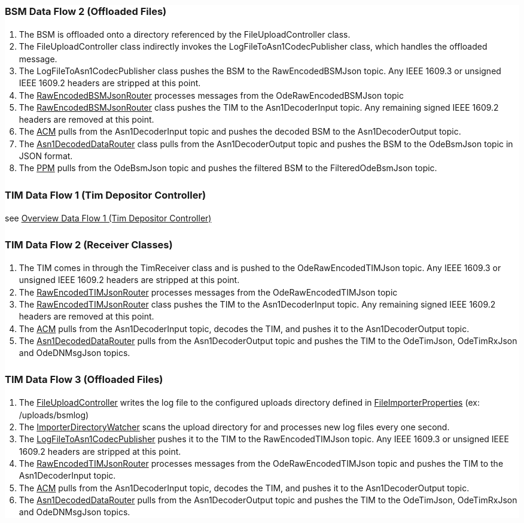 ### BSM Data Flow 2 (Offloaded Files)
1. The BSM is offloaded onto a directory referenced by the FileUploadController class.
2. The FileUploadController class indirectly invokes the LogFileToAsn1CodecPublisher class, which handles the offloaded message.
3. The LogFileToAsn1CodecPublisher class pushes the BSM to the RawEncodedBSMJson topic. Any IEEE 1609.3 or unsigned IEEE 1609.2 headers are stripped at this point.
4. The [RawEncodedBSMJsonRouter](/jpo-ode-svcs/src/main/java/us/dot/its/jpo/ode/kafka/listeners/json/RawEncodedBSMJsonRouter.java) processes messages from the OdeRawEncodedBSMJson topic
5. The [RawEncodedBSMJsonRouter](/jpo-ode-svcs/src/main/java/us/dot/its/jpo/ode/kafka/listeners/json/RawEncodedBSMJsonRouter.java) class pushes the TIM to the Asn1DecoderInput topic. Any remaining signed IEEE 1609.2 headers are removed at this point.
6. The [ACM](https://github.com/usdot-jpo-ode/asn1_codec) pulls from the Asn1DecoderInput topic and pushes the decoded BSM to the Asn1DecoderOutput topic.
7. The [Asn1DecodedDataRouter](/jpo-ode-svcs/src/main/java/us/dot/its/jpo/ode/kafka/listeners/asn1/Asn1DecodedDataRouter.java) class pulls from the Asn1DecoderOutput topic and
   pushes the BSM to the OdeBsmJson topic in JSON format.
8. The [PPM](https://github.com/usdot-jpo-ode/jpo-cvdp) pulls from the OdeBsmJson topic and pushes the filtered BSM to the FilteredOdeBsmJson topic.

### TIM Data Flow 1 (Tim Depositor Controller)
see [Overview Data Flow 1 (Tim Depositor Controller)](#overview-data-flow-1-tim-depositor-controller)

### TIM Data Flow 2 (Receiver Classes)
1. The TIM comes in through the TimReceiver class and is pushed to the OdeRawEncodedTIMJson topic. Any IEEE 1609.3 or unsigned IEEE 1609.2 headers are stripped at this point.
2. The [RawEncodedTIMJsonRouter](/jpo-ode-svcs/src/main/java/us/dot/its/jpo/ode/kafka/listeners/json/RawEncodedTIMJsonRouter.java) processes messages from the OdeRawEncodedTIMJson topic
3. The [RawEncodedTIMJsonRouter](/jpo-ode-svcs/src/main/java/us/dot/its/jpo/ode/kafka/listeners/json/RawEncodedTIMJsonRouter.java) class pushes the TIM to the Asn1DecoderInput topic. Any remaining signed IEEE 1609.2 headers are removed at this point.
4. The [ACM](https://github.com/usdot-jpo-ode/asn1_codec) pulls from the Asn1DecoderInput topic, decodes the TIM, and pushes it to the Asn1DecoderOutput topic.
5. The [Asn1DecodedDataRouter](/jpo-ode-svcs/src/main/java/us/dot/its/jpo/ode/kafka/listeners/asn1/Asn1DecodedDataRouter.java) pulls from the Asn1DecoderOutput topic and pushes the TIM to the OdeTimJson, OdeTimRxJson and OdeDNMsgJson topics.

### TIM Data Flow 3 (Offloaded Files)
1. The [FileUploadController](/jpo-ode-svcs/src/main/java/us/dot/its/jpo/ode/upload/FileUploadController.java) writes the log file to the configured uploads directory defined in [FileImporterProperties](/jpo-ode-svcs/src/main/java/us/dot/its/jpo/ode/coder/stream/FileImporterProperties.java) (ex: /uploads/bsmlog)
2. The [ImporterDirectoryWatcher](/jpo-ode-svcs/src/main/java/us/dot/its/jpo/ode/importer/ImporterDirectoryWatcher.java) scans the upload directory for and processes new log files every one second.
3. The [LogFileToAsn1CodecPublisher](/jpo-ode-svcs/src/main/java/us/dot/its/jpo/ode/coder/stream/LogFileToAsn1CodecPublisher.java) pushes it to the TIM to the RawEncodedTIMJson topic. Any IEEE 1609.3 or unsigned IEEE 1609.2 headers are stripped at this point.
4. The [RawEncodedTIMJsonRouter](/jpo-ode-svcs/src/main/java/us/dot/its/jpo/ode/kafka/listeners/json/RawEncodedTIMJsonRouter.java) processes messages from the OdeRawEncodedTIMJson topic and pushes the TIM to the Asn1DecoderInput topic. 
5. The [ACM](https://github.com/usdot-jpo-ode/asn1_codec) pulls from the Asn1DecoderInput topic, decodes the TIM, and pushes it to the Asn1DecoderOutput topic.
6. The [Asn1DecodedDataRouter](/jpo-ode-svcs/src/main/java/us/dot/its/jpo/ode/kafka/listeners/asn1/Asn1DecodedDataRouter.java) pulls from the Asn1DecoderOutput topic and pushes the TIM to the OdeTimJson, OdeTimRxJson and OdeDNMsgJson topics.
